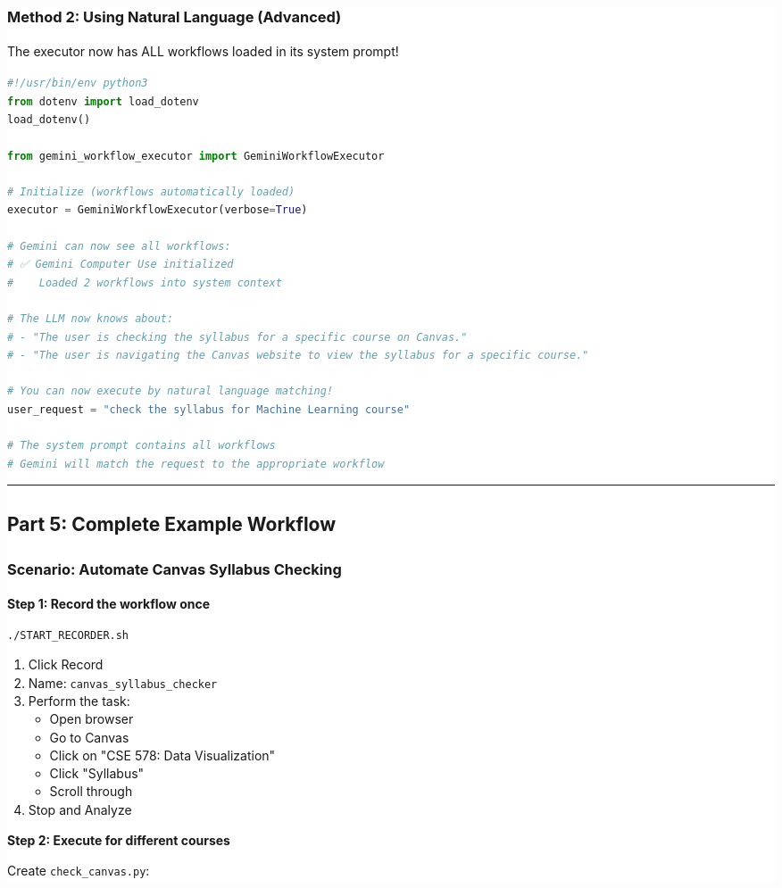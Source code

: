 ### Method 2: Using Natural Language (Advanced)

The executor now has ALL workflows loaded in its system prompt!

```python
#!/usr/bin/env python3
from dotenv import load_dotenv
load_dotenv()

from gemini_workflow_executor import GeminiWorkflowExecutor

# Initialize (workflows automatically loaded)
executor = GeminiWorkflowExecutor(verbose=True)

# Gemini can now see all workflows:
# ✅ Gemini Computer Use initialized
#    Loaded 2 workflows into system context

# The LLM now knows about:
# - "The user is checking the syllabus for a specific course on Canvas."
# - "The user is navigating the Canvas website to view the syllabus for a specific course."

# You can now execute by natural language matching!
user_request = "check the syllabus for Machine Learning course"

# The system prompt contains all workflows
# Gemini will match the request to the appropriate workflow
```

---

## Part 5: Complete Example Workflow

### Scenario: Automate Canvas Syllabus Checking

**Step 1: Record the workflow once**

```bash
./START_RECORDER.sh
```

1. Click Record
2. Name: `canvas_syllabus_checker`
3. Perform the task:
   - Open browser
   - Go to Canvas
   - Click on "CSE 578: Data Visualization"
   - Click "Syllabus"
   - Scroll through
4. Stop and Analyze

**Step 2: Execute for different courses**

Create `check_canvas.py`:
